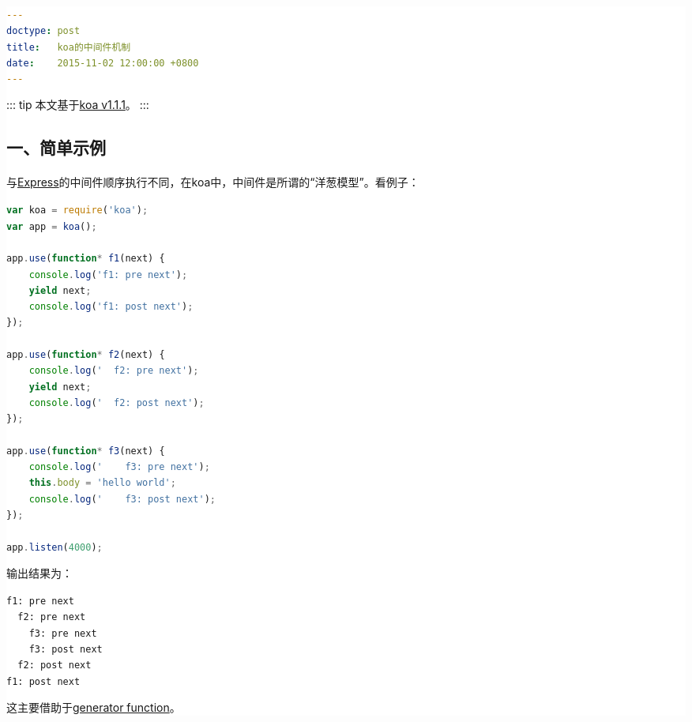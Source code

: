 ```yaml
---
doctype: post
title:   koa的中间件机制
date:    2015-11-02 12:00:00 +0800
---
```


::: tip
本文基于[koa v1.1.1](https://github.com/koajs/koa/tree/1.1.1)。
:::

## 一、简单示例

与[Express](http://expressjs.com/)的中间件顺序执行不同，在koa中，中间件是所谓的“洋葱模型”。看例子：

```javascript
var koa = require('koa');
var app = koa();

app.use(function* f1(next) {
	console.log('f1: pre next');
	yield next;
	console.log('f1: post next');
});

app.use(function* f2(next) {
	console.log('  f2: pre next');
	yield next;
	console.log('  f2: post next');
});

app.use(function* f3(next) {
	console.log('    f3: pre next');
	this.body = 'hello world';
	console.log('    f3: post next');
});

app.listen(4000);
```

输出结果为：

```
f1: pre next
  f2: pre next
    f3: pre next
    f3: post next
  f2: post next
f1: post next
```

这主要借助于[generator function](https://developer.mozilla.org/en-US/docs/Web/JavaScript/Reference/Statements/function*)。
